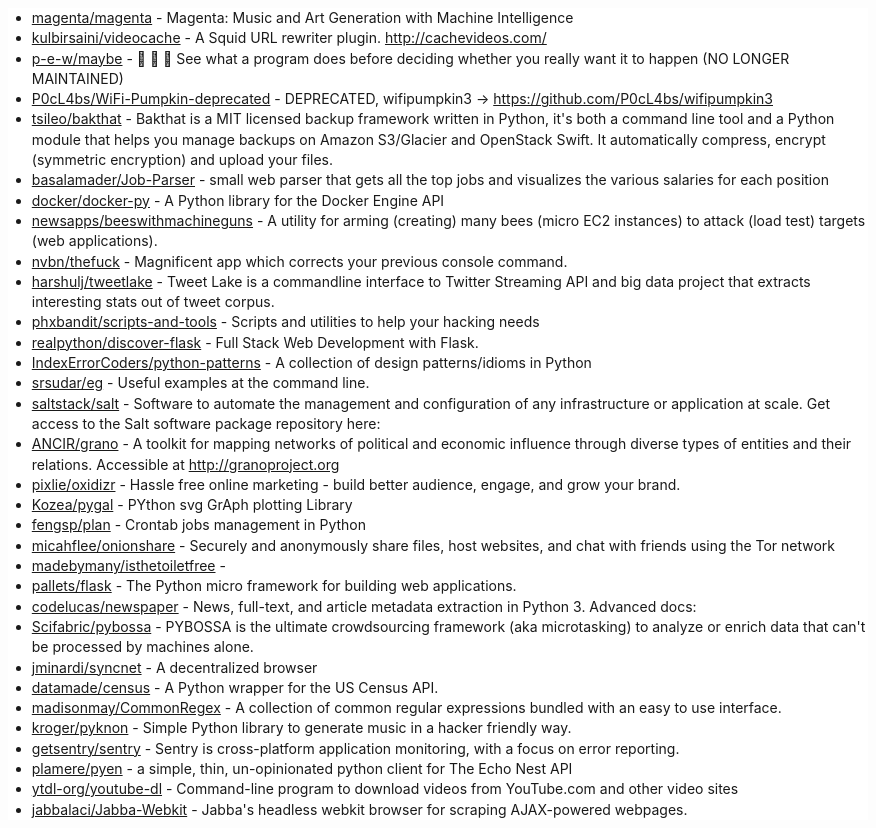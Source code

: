 - [magenta/magenta](https://github.com/magenta/magenta) - Magenta: Music and Art Generation with Machine Intelligence
- [kulbirsaini/videocache](https://github.com/kulbirsaini/videocache) - A Squid URL rewriter plugin. http://cachevideos.com/
- [p-e-w/maybe](https://github.com/p-e-w/maybe) - :open_file_folder: :rabbit2: :tophat: See what a program does before deciding whether you really want it to happen (NO LONGER MAINTAINED)
- [P0cL4bs/WiFi-Pumpkin-deprecated](https://github.com/P0cL4bs/WiFi-Pumpkin-deprecated) - DEPRECATED, wifipumpkin3 -&gt; https://github.com/P0cL4bs/wifipumpkin3
- [tsileo/bakthat](https://github.com/tsileo/bakthat) - Bakthat is a MIT licensed backup framework written in Python, it's both a command line tool and a Python module that helps you manage backups on Amazon S3/Glacier and OpenStack Swift. It automatically compress, encrypt (symmetric encryption) and upload your files.
- [basalamader/Job-Parser](https://github.com/basalamader/Job-Parser) - small web parser that gets all the top jobs and visualizes the various salaries for each position
- [docker/docker-py](https://github.com/docker/docker-py) - A Python library for the Docker Engine API
- [newsapps/beeswithmachineguns](https://github.com/newsapps/beeswithmachineguns) - A utility for arming (creating) many bees (micro EC2 instances) to attack (load test) targets (web applications).
- [nvbn/thefuck](https://github.com/nvbn/thefuck) - Magnificent app which corrects your previous console command.
- [harshulj/tweetlake](https://github.com/harshulj/tweetlake) - Tweet Lake is a commandline interface to Twitter Streaming API and big data project that extracts interesting stats out of tweet corpus.
- [phxbandit/scripts-and-tools](https://github.com/phxbandit/scripts-and-tools) - Scripts and utilities to help your hacking needs
- [realpython/discover-flask](https://github.com/realpython/discover-flask) - Full Stack Web Development with Flask.
- [IndexErrorCoders/python-patterns](https://github.com/IndexErrorCoders/python-patterns) - A collection of design patterns/idioms in Python
- [srsudar/eg](https://github.com/srsudar/eg) - Useful examples at the command line.
- [saltstack/salt](https://github.com/saltstack/salt) - Software to automate the management and configuration of any infrastructure or application at scale. Get access to the Salt software package repository here:
- [ANCIR/grano](https://github.com/ANCIR/grano) - A toolkit for mapping networks of political and economic influence through diverse types of entities and their relations. Accessible at http://granoproject.org
- [pixlie/oxidizr](https://github.com/pixlie/oxidizr) - Hassle free online marketing - build better audience, engage, and grow your brand.
- [Kozea/pygal](https://github.com/Kozea/pygal) - PYthon svg GrAph plotting Library
- [fengsp/plan](https://github.com/fengsp/plan) - Crontab jobs management in Python
- [micahflee/onionshare](https://github.com/micahflee/onionshare) - Securely and anonymously share files, host websites, and chat with friends using the Tor network
- [madebymany/isthetoiletfree](https://github.com/madebymany/isthetoiletfree) - 
- [pallets/flask](https://github.com/pallets/flask) - The Python micro framework for building web applications.
- [codelucas/newspaper](https://github.com/codelucas/newspaper) - News, full-text, and article metadata extraction in Python 3. Advanced docs:
- [Scifabric/pybossa](https://github.com/Scifabric/pybossa) - PYBOSSA is the ultimate crowdsourcing framework (aka microtasking) to analyze or enrich data that can't be processed by machines alone.
- [jminardi/syncnet](https://github.com/jminardi/syncnet) - A decentralized browser
- [datamade/census](https://github.com/datamade/census) - A Python wrapper for the US Census API.
- [madisonmay/CommonRegex](https://github.com/madisonmay/CommonRegex) - A collection of common regular expressions bundled with an easy to use interface.
- [kroger/pyknon](https://github.com/kroger/pyknon) - Simple Python library to generate music in a hacker friendly way.
- [getsentry/sentry](https://github.com/getsentry/sentry) - Sentry is cross-platform application monitoring, with a focus on error reporting.
- [plamere/pyen](https://github.com/plamere/pyen) - a simple, thin, un-opinionated python client for The Echo Nest API
- [ytdl-org/youtube-dl](https://github.com/ytdl-org/youtube-dl) - Command-line program to download videos from YouTube.com and other video sites
- [jabbalaci/Jabba-Webkit](https://github.com/jabbalaci/Jabba-Webkit) - Jabba's headless webkit browser for scraping AJAX-powered webpages.

